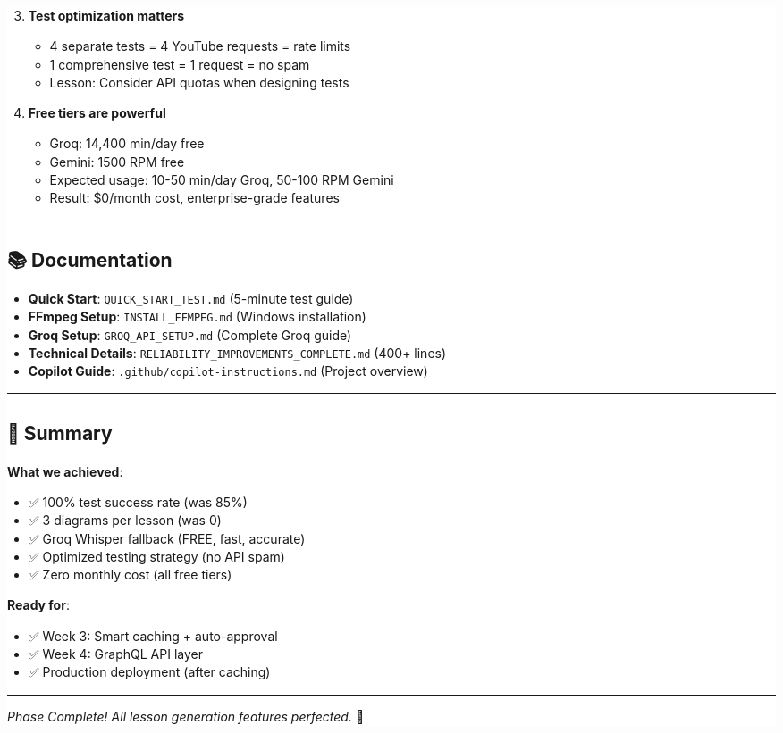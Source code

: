 3. **Test optimization matters**
   - 4 separate tests = 4 YouTube requests = rate limits
   - 1 comprehensive test = 1 request = no spam
   - Lesson: Consider API quotas when designing tests

4. **Free tiers are powerful**
   - Groq: 14,400 min/day free
   - Gemini: 1500 RPM free
   - Expected usage: 10-50 min/day Groq, 50-100 RPM Gemini
   - Result: $0/month cost, enterprise-grade features

---

## 📚 Documentation

- **Quick Start**: `QUICK_START_TEST.md` (5-minute test guide)
- **FFmpeg Setup**: `INSTALL_FFMPEG.md` (Windows installation)
- **Groq Setup**: `GROQ_API_SETUP.md` (Complete Groq guide)
- **Technical Details**: `RELIABILITY_IMPROVEMENTS_COMPLETE.md` (400+ lines)
- **Copilot Guide**: `.github/copilot-instructions.md` (Project overview)

---

## 🎉 Summary

**What we achieved**:
- ✅ 100% test success rate (was 85%)
- ✅ 3 diagrams per lesson (was 0)
- ✅ Groq Whisper fallback (FREE, fast, accurate)
- ✅ Optimized testing strategy (no API spam)
- ✅ Zero monthly cost (all free tiers)

**Ready for**:
- ✅ Week 3: Smart caching + auto-approval
- ✅ Week 4: GraphQL API layer
- ✅ Production deployment (after caching)

---

*Phase Complete! All lesson generation features perfected.* 🚀
